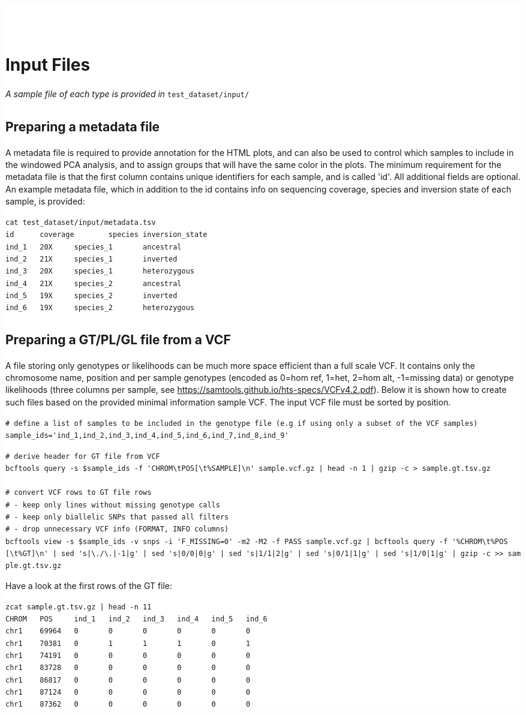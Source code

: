 <br />
<br />

# **Input Files**

_A sample file of each type is provided in_ ```test_dataset/input/```

## **Preparing a metadata file**
A metadata file is required to provide annotation for the HTML plots, and can also be used to control which samples to include in the windowed PCA analysis, and to assign groups that will have the same color in the plots.
The minimum requirement for the metadata file is that the first column contains unique identifiers for each sample, and is called 'id'. All additional fields are optional.
An example metadata file, which in addition to the id contains info on sequencing coverage, species and inversion state of each sample, is provided:
```
cat test_dataset/input/metadata.tsv
id      coverage        species inversion_state
ind_1   20X     species_1       ancestral
ind_2   21X     species_1       inverted
ind_3   20X     species_1       heterozygous
ind_4   21X     species_2       ancestral
ind_5   19X     species_2       inverted
ind_6   19X     species_2       heterozygous
```

## **Preparing a GT/PL/GL file from a VCF**
A file storing only genotypes or likelihoods can be much more space efficient than a full scale VCF. It contains only the chromosome name, position and per sample genotypes (encoded as 0=hom ref, 1=het, 2=hom alt, -1=missing data) or genotype likelihoods (three columns per sample, see https://samtools.github.io/hts-specs/VCFv4.2.pdf).
Below it is shown how to create such files based on the provided minimal information sample VCF. The input VCF file must be sorted by position.

```
# define a list of samples to be included in the genotype file (e.g if using only a subset of the VCF samples)
sample_ids='ind_1,ind_2,ind_3,ind_4,ind_5,ind_6,ind_7,ind_8,ind_9'
```
```
# derive header for GT file from VCF
bcftools query -s $sample_ids -f 'CHROM\tPOS[\t%SAMPLE]\n' sample.vcf.gz | head -n 1 | gzip -c > sample.gt.tsv.gz

# convert VCF rows to GT file rows 
# - keep only lines without missing genotype calls
# - keep only biallelic SNPs that passed all filters
# - drop unnecessary VCF info (FORMAT, INFO columns)
bcftools view -s $sample_ids -v snps -i 'F_MISSING=0' -m2 -M2 -f PASS sample.vcf.gz | bcftools query -f '%CHROM\t%POS[\t%GT]\n' | sed 's|\./\.|-1|g' | sed 's|0/0|0|g' | sed 's|1/1|2|g' | sed 's|0/1|1|g' | sed 's|1/0|1|g' | gzip -c >> sample.gt.tsv.gz
```
Have a look at the first rows of the GT file:
```
zcat sample.gt.tsv.gz | head -n 11
CHROM   POS     ind_1   ind_2   ind_3   ind_4   ind_5   ind_6
chr1    69964   0       0       0       0       0       0
chr1    70381   0       1       1       1       0       1
chr1    74191   0       0       0       0       0       0
chr1    83728   0       0       0       0       0       0
chr1    86817   0       0       0       0       0       0
chr1    87124   0       0       0       0       0       0
chr1    87362   0       0       0       0       0       0
```